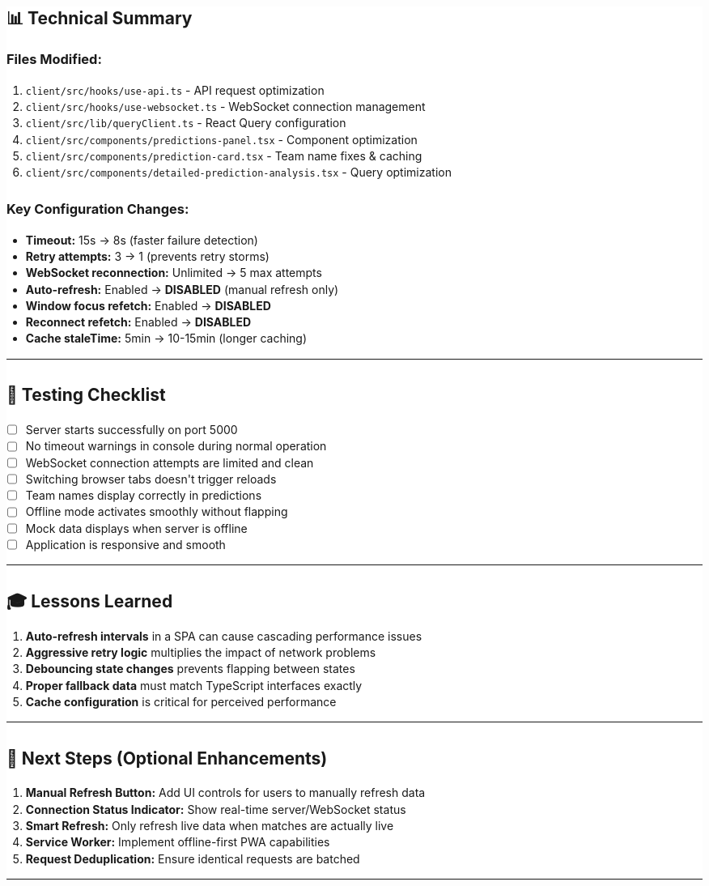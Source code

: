 
## 📊 Technical Summary

### Files Modified:
1. `client/src/hooks/use-api.ts` - API request optimization
2. `client/src/hooks/use-websocket.ts` - WebSocket connection management
3. `client/src/lib/queryClient.ts` - React Query configuration
4. `client/src/components/predictions-panel.tsx` - Component optimization
5. `client/src/components/prediction-card.tsx` - Team name fixes & caching
6. `client/src/components/detailed-prediction-analysis.tsx` - Query optimization

### Key Configuration Changes:
- **Timeout:** 15s → 8s (faster failure detection)
- **Retry attempts:** 3 → 1 (prevents retry storms)
- **WebSocket reconnection:** Unlimited → 5 max attempts
- **Auto-refresh:** Enabled → **DISABLED** (manual refresh only)
- **Window focus refetch:** Enabled → **DISABLED**
- **Reconnect refetch:** Enabled → **DISABLED**
- **Cache staleTime:** 5min → 10-15min (longer caching)

---

## 🧪 Testing Checklist

- [ ] Server starts successfully on port 5000
- [ ] No timeout warnings in console during normal operation
- [ ] WebSocket connection attempts are limited and clean
- [ ] Switching browser tabs doesn't trigger reloads
- [ ] Team names display correctly in predictions
- [ ] Offline mode activates smoothly without flapping
- [ ] Mock data displays when server is offline
- [ ] Application is responsive and smooth

---

## 🎓 Lessons Learned

1. **Auto-refresh intervals** in a SPA can cause cascading performance issues
2. **Aggressive retry logic** multiplies the impact of network problems
3. **Debouncing state changes** prevents flapping between states
4. **Proper fallback data** must match TypeScript interfaces exactly
5. **Cache configuration** is critical for perceived performance

---

## 📝 Next Steps (Optional Enhancements)

1. **Manual Refresh Button:** Add UI controls for users to manually refresh data
2. **Connection Status Indicator:** Show real-time server/WebSocket status
3. **Smart Refresh:** Only refresh live data when matches are actually live
4. **Service Worker:** Implement offline-first PWA capabilities
5. **Request Deduplication:** Ensure identical requests are batched

---
